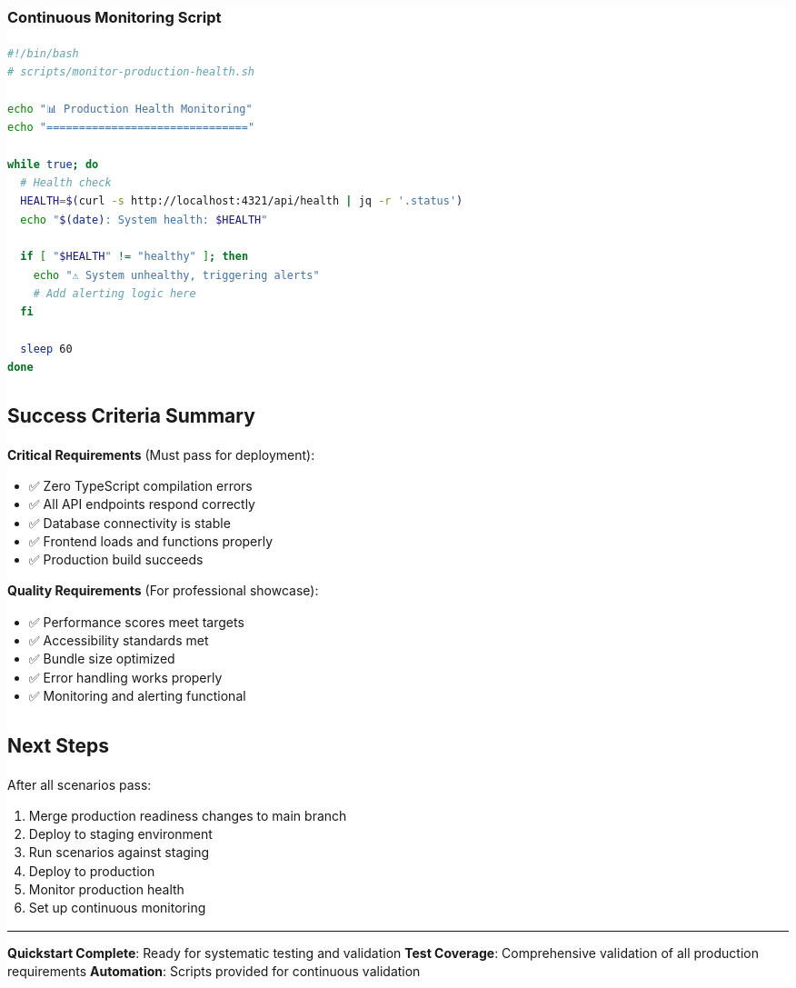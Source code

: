 ### Continuous Monitoring Script

```bash
#!/bin/bash
# scripts/monitor-production-health.sh

echo "📊 Production Health Monitoring"
echo "==============================="

while true; do
  # Health check
  HEALTH=$(curl -s http://localhost:4321/api/health | jq -r '.status')
  echo "$(date): System health: $HEALTH"

  if [ "$HEALTH" != "healthy" ]; then
    echo "⚠️ System unhealthy, triggering alerts"
    # Add alerting logic here
  fi

  sleep 60
done
```

## Success Criteria Summary

**Critical Requirements** (Must pass for deployment):
- ✅ Zero TypeScript compilation errors
- ✅ All API endpoints respond correctly
- ✅ Database connectivity is stable
- ✅ Frontend loads and functions properly
- ✅ Production build succeeds

**Quality Requirements** (For professional showcase):
- ✅ Performance scores meet targets
- ✅ Accessibility standards met
- ✅ Bundle size optimized
- ✅ Error handling works properly
- ✅ Monitoring and alerting functional

## Next Steps

After all scenarios pass:
1. Merge production readiness changes to main branch
2. Deploy to staging environment
3. Run scenarios against staging
4. Deploy to production
5. Monitor production health
6. Set up continuous monitoring

---

**Quickstart Complete**: Ready for systematic testing and validation
**Test Coverage**: Comprehensive validation of all production requirements
**Automation**: Scripts provided for continuous validation